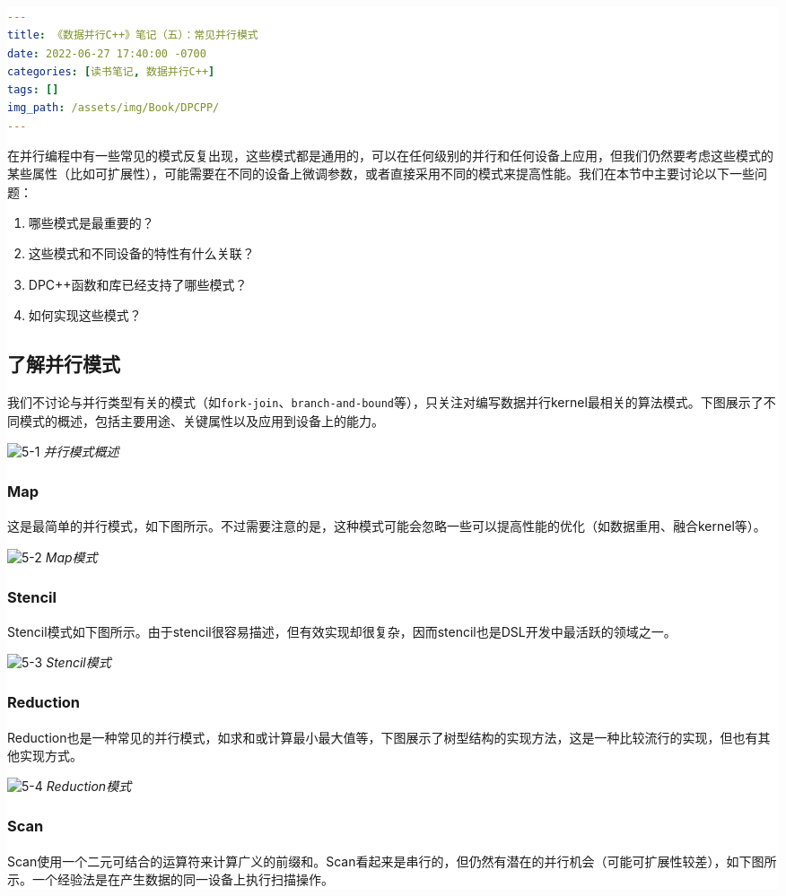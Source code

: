 ```yaml
---
title: 《数据并行C++》笔记（五）：常见并行模式
date: 2022-06-27 17:40:00 -0700
categories: [读书笔记, 数据并行C++]
tags: []
img_path: /assets/img/Book/DPCPP/
---
```


在并行编程中有一些常见的模式反复出现，这些模式都是通用的，可以在任何级别的并行和任何设备上应用，但我们仍然要考虑这些模式的某些属性（比如可扩展性），可能需要在不同的设备上微调参数，或者直接采用不同的模式来提高性能。我们在本节中主要讨论以下一些问题：

1. 哪些模式是最重要的？

1. 这些模式和不同设备的特性有什么关联？

1. DPC++函数和库已经支持了哪些模式？

1. 如何实现这些模式？

## 了解并行模式

我们不讨论与并行类型有关的模式（如`fork-join`、`branch-and-bound`等），只关注对编写数据并行kernel最相关的算法模式。下图展示了不同模式的概述，包括主要用途、关键属性以及应用到设备上的能力。

![5-1](5-1.png)
_并行模式概述_

### Map

这是最简单的并行模式，如下图所示。不过需要注意的是，这种模式可能会忽略一些可以提高性能的优化（如数据重用、融合kernel等）。

![5-2](5-2.png)
_Map模式_

### Stencil

Stencil模式如下图所示。由于stencil很容易描述，但有效实现却很复杂，因而stencil也是DSL开发中最活跃的领域之一。

![5-3](5-3.png)
_Stencil模式_

### Reduction

Reduction也是一种常见的并行模式，如求和或计算最小最大值等，下图展示了树型结构的实现方法，这是一种比较流行的实现，但也有其他实现方式。

![5-4](5-4.png)
_Reduction模式_

### Scan

Scan使用一个二元可结合的运算符来计算广义的前缀和。Scan看起来是串行的，但仍然有潜在的并行机会（可能可扩展性较差），如下图所示。一个经验法是在产生数据的同一设备上执行扫描操作。
